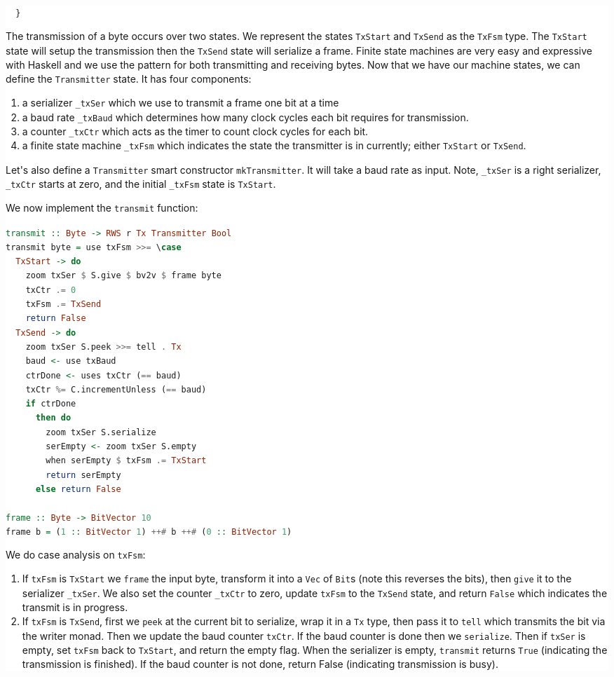 ```haskell
  }
```
The transmission of a byte occurs over two states. We represent the states `TxStart` and `TxSend` as the `TxFsm` type. The `TxStart` state will setup the transmission then the `TxSend` state will serialize a frame. Finite state machines are very easy and expressive with Haskell and we use the pattern for both transmitting and receiving bytes. Now that we have our machine states, we can define the `Transmitter` state. It has four components:
  1. a serializer `_txSer` which we use to transmit a frame one bit at a time
  2. a baud rate `_txBaud` which determines how many clock cycles each bit requires for transmission.
  3. a counter `_txCtr` which acts as the timer to count clock cycles for each bit.
  4. a finite state machine `_txFsm` which indicates the state the transmitter is in currently; either `TxStart` or `TxSend`.

Let's also define a `Transmitter` smart constructor `mkTransmitter`. It will take a baud rate as input. Note, `_txSer` is a right serializer, `_txCtr` starts at zero, and the initial `_txFsm` state is `TxStart`.

We now implement the `transmit` function:
```haskell
transmit :: Byte -> RWS r Tx Transmitter Bool
transmit byte = use txFsm >>= \case
  TxStart -> do
    zoom txSer $ S.give $ bv2v $ frame byte
    txCtr .= 0
    txFsm .= TxSend
    return False
  TxSend -> do
    zoom txSer S.peek >>= tell . Tx
    baud <- use txBaud
    ctrDone <- uses txCtr (== baud)
    txCtr %= C.incrementUnless (== baud)
    if ctrDone
      then do
        zoom txSer S.serialize
        serEmpty <- zoom txSer S.empty
        when serEmpty $ txFsm .= TxStart
        return serEmpty
      else return False
      
frame :: Byte -> BitVector 10
frame b = (1 :: BitVector 1) ++# b ++# (0 :: BitVector 1)
```
We do case analysis on `txFsm`:
  1. If `txFsm` is `TxStart` we `frame` the input byte, transform it into a `Vec` of `Bit`s (note this reverses the bits), then `give` it to the serializer `_txSer`. We also set the counter `_txCtr` to zero, update `txFsm` to the `TxSend` state, and return `False` which indicates the transmit is in progress.
  2. If `txFsm` is `TxSend`, first we `peek` at the current bit to serialize, wrap it in a `Tx` type, then pass it to `tell` which transmits the bit via the writer monad. Then we update the baud counter `txCtr`. If the baud counter is done then we `serialize`. Then if `txSer` is empty, set `txFsm` back to `TxStart`, and return the empty flag. When the serializer is empty, `transmit` returns `True` (indicating the transmission is finished). If the baud counter is not done, return False (indicating transmission is busy).
